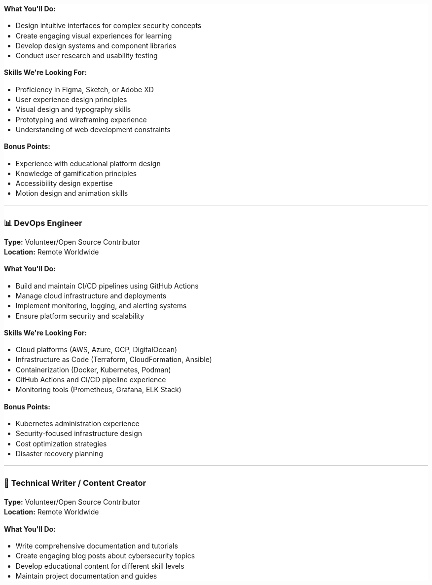 **What You'll Do:**
- Design intuitive interfaces for complex security concepts
- Create engaging visual experiences for learning
- Develop design systems and component libraries
- Conduct user research and usability testing

**Skills We're Looking For:**
- Proficiency in Figma, Sketch, or Adobe XD
- User experience design principles
- Visual design and typography skills
- Prototyping and wireframing experience
- Understanding of web development constraints

**Bonus Points:**
- Experience with educational platform design
- Knowledge of gamification principles
- Accessibility design expertise
- Motion design and animation skills

---

### 📊 **DevOps Engineer**
**Type:** Volunteer/Open Source Contributor  
**Location:** Remote Worldwide  

**What You'll Do:**
- Build and maintain CI/CD pipelines using GitHub Actions
- Manage cloud infrastructure and deployments
- Implement monitoring, logging, and alerting systems
- Ensure platform security and scalability

**Skills We're Looking For:**
- Cloud platforms (AWS, Azure, GCP, DigitalOcean)
- Infrastructure as Code (Terraform, CloudFormation, Ansible)
- Containerization (Docker, Kubernetes, Podman)
- GitHub Actions and CI/CD pipeline experience
- Monitoring tools (Prometheus, Grafana, ELK Stack)

**Bonus Points:**
- Kubernetes administration experience
- Security-focused infrastructure design
- Cost optimization strategies
- Disaster recovery planning

---

### 📝 **Technical Writer / Content Creator**
**Type:** Volunteer/Open Source Contributor  
**Location:** Remote Worldwide  

**What You'll Do:**
- Write comprehensive documentation and tutorials
- Create engaging blog posts about cybersecurity topics
- Develop educational content for different skill levels
- Maintain project documentation and guides
